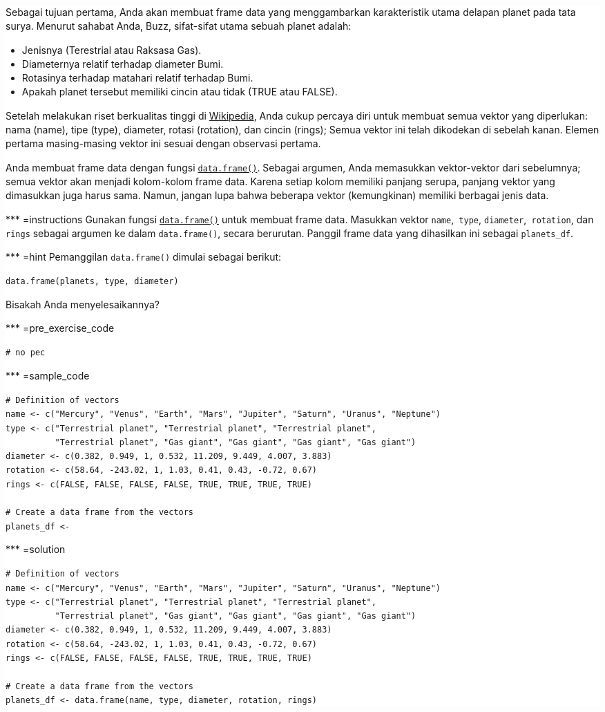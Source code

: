 Sebagai tujuan pertama, Anda akan membuat frame data yang menggambarkan karakteristik utama delapan planet pada tata surya. Menurut sahabat Anda, Buzz, sifat-sifat utama sebuah planet adalah:

- Jenisnya (Terestrial atau Raksasa Gas).
- Diameternya relatif terhadap diameter Bumi.
- Rotasinya terhadap matahari relatif terhadap Bumi.
- Apakah planet tersebut memiliki cincin atau tidak (TRUE atau FALSE).

Setelah melakukan riset berkualitas tinggi di [Wikipedia](http://en.wikipedia.org/wiki/Planet), Anda cukup percaya diri untuk membuat semua vektor yang diperlukan: nama (name), tipe (type), diameter, rotasi (rotation), dan cincin (rings); Semua vektor ini telah dikodekan di sebelah kanan. Elemen pertama masing-masing vektor ini sesuai dengan observasi pertama.

Anda membuat frame data dengan fungsi [`data.frame()`](http://www.rdocumentation.org/packages/base/functions/data.frame). Sebagai argumen, Anda memasukkan vektor-vektor dari sebelumnya; semua vektor akan menjadi kolom-kolom frame data. Karena setiap kolom memiliki panjang serupa, panjang vektor yang dimasukkan juga harus sama. Namun, jangan lupa bahwa beberapa vektor (kemungkinan) memiliki berbagai jenis data.

*** =instructions
Gunakan fungsi [`data.frame()`](http://www.rdocumentation.org/packages/base/functions/data.frame) untuk membuat frame data. Masukkan vektor `name`,` type`, `diameter`,` rotation`, dan `rings` sebagai argumen ke dalam `data.frame()`, secara berurutan. Panggil frame data yang dihasilkan ini sebagai `planets_df`.

*** =hint
Pemanggilan `data.frame()` dimulai sebagai berikut:
```
data.frame(planets, type, diameter)
```
Bisakah Anda menyelesaikannya?

*** =pre_exercise_code
```{r}
# no pec
```

*** =sample_code
```{r}
# Definition of vectors
name <- c("Mercury", "Venus", "Earth", "Mars", "Jupiter", "Saturn", "Uranus", "Neptune")
type <- c("Terrestrial planet", "Terrestrial planet", "Terrestrial planet", 
          "Terrestrial planet", "Gas giant", "Gas giant", "Gas giant", "Gas giant")
diameter <- c(0.382, 0.949, 1, 0.532, 11.209, 9.449, 4.007, 3.883)
rotation <- c(58.64, -243.02, 1, 1.03, 0.41, 0.43, -0.72, 0.67)
rings <- c(FALSE, FALSE, FALSE, FALSE, TRUE, TRUE, TRUE, TRUE)

# Create a data frame from the vectors
planets_df <-

```

*** =solution
```{r}
# Definition of vectors
name <- c("Mercury", "Venus", "Earth", "Mars", "Jupiter", "Saturn", "Uranus", "Neptune")
type <- c("Terrestrial planet", "Terrestrial planet", "Terrestrial planet", 
          "Terrestrial planet", "Gas giant", "Gas giant", "Gas giant", "Gas giant")
diameter <- c(0.382, 0.949, 1, 0.532, 11.209, 9.449, 4.007, 3.883)
rotation <- c(58.64, -243.02, 1, 1.03, 0.41, 0.43, -0.72, 0.67)
rings <- c(FALSE, FALSE, FALSE, FALSE, TRUE, TRUE, TRUE, TRUE)

# Create a data frame from the vectors
planets_df <- data.frame(name, type, diameter, rotation, rings)
```
